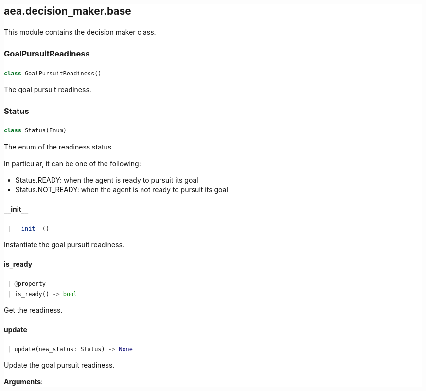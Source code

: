 <a name=".aea.decision_maker.base"></a>
## aea.decision`_`maker.base

This module contains the decision maker class.

<a name=".aea.decision_maker.base.GoalPursuitReadiness"></a>
### GoalPursuitReadiness

```python
class GoalPursuitReadiness()
```

The goal pursuit readiness.

<a name=".aea.decision_maker.base.GoalPursuitReadiness.Status"></a>
### Status

```python
class Status(Enum)
```

The enum of the readiness status.

In particular, it can be one of the following:

- Status.READY: when the agent is ready to pursuit its goal
- Status.NOT_READY: when the agent is not ready to pursuit its goal

<a name=".aea.decision_maker.base.GoalPursuitReadiness.__init__"></a>
#### `__`init`__`

```python
 | __init__()
```

Instantiate the goal pursuit readiness.

<a name=".aea.decision_maker.base.GoalPursuitReadiness.is_ready"></a>
#### is`_`ready

```python
 | @property
 | is_ready() -> bool
```

Get the readiness.

<a name=".aea.decision_maker.base.GoalPursuitReadiness.update"></a>
#### update

```python
 | update(new_status: Status) -> None
```

Update the goal pursuit readiness.

**Arguments**:
